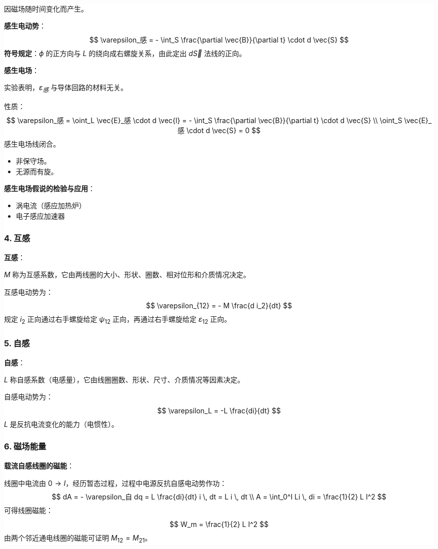 因磁场随时间变化而产生。

**感生电动势**：
$$
\varepsilon_感 = - \int_S \frac{\partial \vec{B}}{\partial t} \cdot d \vec{S}
$$
**符号规定**：$\phi$ 的正方向与 $L$ 的绕向成右螺旋关系，由此定出 $d \vec{S}$ 法线的正向。

**感生电场**：

实验表明，$\varepsilon_感$ 与导体回路的材料无关。

性质：
$$
\varepsilon_感 = \oint_L \vec{E}_感 \cdot d \vec{l} = - \int_S \frac{\partial \vec{B}}{\partial t} \cdot d \vec{S} \\
\oint_S \vec{E}_感 \cdot d \vec{S} = 0
$$
感生电场线闭合。

- 非保守场。
- 无源而有旋。

**感生电场假说的检验与应用**：

- 涡电流（感应加热炉）
- 电子感应加速器

### 4. 互感

**互感**：

$M$ 称为互感系数，它由两线圈的大小、形状、圈数、相对位形和介质情况决定。

互感电动势为：
$$
\varepsilon_{12} = - M \frac{d i_2}{dt}
$$
规定 $i_2$ 正向通过右手螺旋给定 $\psi_{12}$ 正向，再通过右手螺旋给定 $\varepsilon_{12}$ 正向。

### 5. 自感

**自感**：

$L$ 称自感系数（电感量），它由线圈圈数、形状、尺寸、介质情况等因素决定。

自感电动势为：
$$
\varepsilon_L =  -L \frac{di}{dt}
$$
$L$ 是反抗电流变化的能力（电惯性）。

### 6. 磁场能量

**载流自感线圈的磁能**：

线圈中电流由 $0 \to I$，经历暂态过程，过程中电源反抗自感电动势作功：
$$
dA = - \varepsilon_自 dq = L \frac{di}{dt} i \, dt = L i \, dt \\
A = \int_0^I Li \, di = \frac{1}{2} L I^2
$$
可得线圈磁能：
$$
W_m = \frac{1}{2} L I^2
$$
由两个邻近通电线圈的磁能可证明 $M_{12} = M_{21}$。
